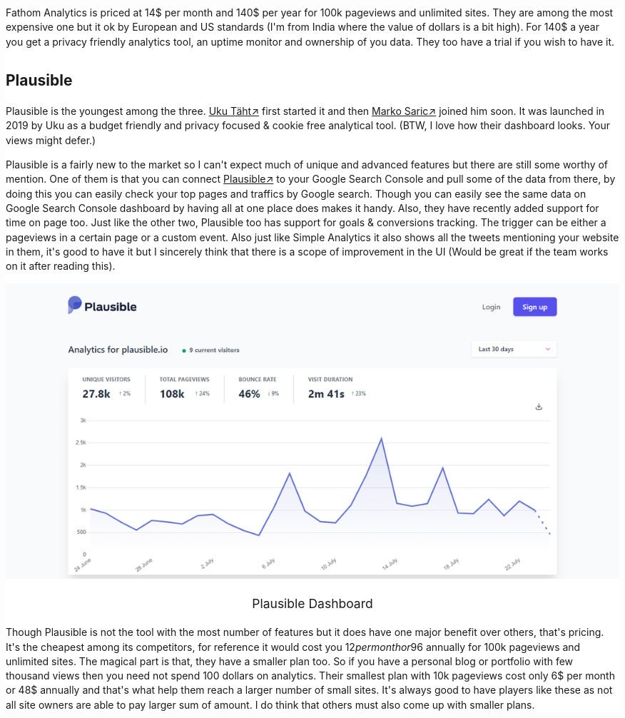 Fathom Analytics is priced at 14$ per month and 140$ per year for 100k pageviews and unlimited sites. They are among the most expensive one but it ok by European and US standards (I'm from India where the value of dollars is a bit high). For 140$ a year you get a privacy friendly analytics tool, an uptime monitor and ownership of you data. They too have a trial if you wish to have it.

## Plausible

Plausible is the youngest among the three. [Uku Täht↗](https://twitter.com/ukutaht) first started it and then [Marko Saric↗](https://twitter.com/MarkoSaric) joined him soon. It was launched in 2019 by Uku as a budget friendly and privacy focused & cookie free analytical tool. (BTW, I love how their dashboard looks. Your views might defer.) 

Plausible is a fairly new to the market so I can't expect much of unique and advanced features but there are still some worthy of mention. One of them is that you can connect [Plausible↗](https://plausible.io) to your Google Search Console and pull some of the data from there, by doing this you can easily check your top pages and traffics by Google search. Though you can easily see the same data on Google Search Console dashboard by having all at one place does makes it handy. Also, they have recently added support for time on page too. Just like the other two, Plausible too has support for goals & conversions tracking. The trigger can be either a pageviews in a certain page or a custom event. Also just like Simple Analytics it also shows all the tweets mentioning your website in them, it's good to have it but I sincerely think that there is a scope of improvement in the UI (Would be great if the team works on it after reading this).

![Plausible](img/plausible.png)
<p style="text-align: center; font-size:1.25rem">Plausible Dashboard</p>

Though Plausible is not the tool with the most number of features but it does have one major benefit over others, that's pricing. It's the cheapest among its competitors, for reference it would cost you 12$per month or 96$ annually for 100k pageviews and unlimited sites. The magical part is that, they have a smaller plan too. So if you have a personal blog or portfolio with few thousand views then you need not spend 100 dollars on analytics. Their smallest plan with 10k pageviews cost only 6$ per month or 48$ annually and that's what help them reach a larger number of small sites. It's always good to have players like these as not all site owners are able to pay larger sum of amount. I do think that others must also come up with smaller plans. 
